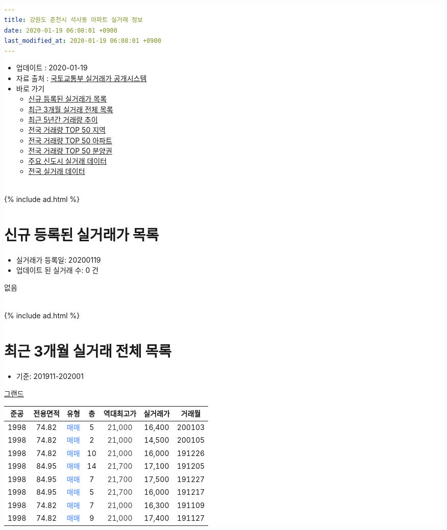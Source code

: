 ```yaml
---
title: 강원도 춘천시 석사동 아파트 실거래 정보
date: 2020-01-19 06:08:01 +0900
last_modified_at: 2020-01-19 06:08:01 +0900
---
```


* 업데이트 : 2020-01-19
* 자료 출처 : [국토교통부 실거래가 공개시스템](http://rt.molit.go.kr)
* 바로 가기
    * [신규 등록된 실거래가 목록](#신규-등록된-실거래가-목록)
    * [최근 3개월 실거래 전체 목록](#최근-3개월-실거래-전체-목록)
    * [최근 5년간 거래량 추이](#최근-5년간-거래량-추이)
    * [전국 거래량 TOP 50 지역](https://apt-info.github.io/apt-trade-info/최근-3개월-전국에서-가장-거래가-많이-발생한-지역)
    * [전국 거래량 TOP 50 아파트](https://apt-info.github.io/apt-trade-info/최근-3개월-전국에서-가장-거래가-많이-발생한-아파트)
    * [전국 거래량 TOP 50 분양권](https://apt-info.github.io/apt-trade-info/최근-3개월-전국에서-가장-거래가-많이-발생한-분양권)
    * [주요 신도시 실거래 데이터](https://apt-info.github.io/apt-trade-info/주요-신도시)
    * [전국 실거래 데이터](https://apt-info.github.io/apt-trade-info/전국)
<br>
{% include ad.html %}
<br>

# 신규 등록된 실거래가 목록
* 실거래가 등록일: 20200119
* 업데이트 된 실거래 수: 0 건

없음

<br>
{% include ad.html %}
<br>

# 최근 3개월 실거래 전체 목록
* 기준: 201911-202001


[그랜드](https://search.naver.com/search.naver?query=%EA%B0%95%EC%9B%90%EB%8F%84+%EC%B6%98%EC%B2%9C%EC%8B%9C+%EC%84%9D%EC%82%AC%EB%8F%99+%EA%B7%B8%EB%9E%9C%EB%93%9C)

|준공|전용면적|유형|층|역대최고가|실거래가|거래월|
|:---:|:---:|:---:|:---:|:---:|:---:|:---:|
|1998|74.82|<span style="color:#4285f3">매매</span>|5|<span style="color:#444444">21,000</span>|16,400|200103|
|1998|74.82|<span style="color:#4285f3">매매</span>|2|<span style="color:#444444">21,000</span>|14,500|200105|
|1998|74.82|<span style="color:#4285f3">매매</span>|10|<span style="color:#444444">21,000</span>|16,000|191226|
|1998|84.95|<span style="color:#4285f3">매매</span>|14|<span style="color:#444444">21,700</span>|17,100|191205|
|1998|84.95|<span style="color:#4285f3">매매</span>|7|<span style="color:#444444">21,700</span>|17,500|191227|
|1998|84.95|<span style="color:#4285f3">매매</span>|5|<span style="color:#444444">21,700</span>|16,000|191217|
|1998|74.82|<span style="color:#4285f3">매매</span>|7|<span style="color:#444444">21,000</span>|16,300|191109|
|1998|74.82|<span style="color:#4285f3">매매</span>|9|<span style="color:#444444">21,000</span>|17,400|191127|
